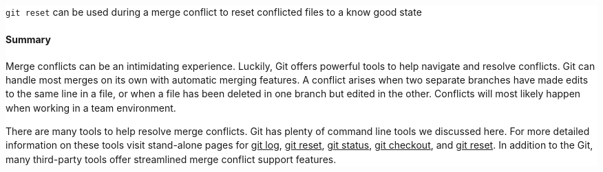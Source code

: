 `git reset` can be used during a merge conflict to reset conflicted files to a know good state

#### Summary

Merge conflicts can be an intimidating experience. Luckily, Git offers powerful tools to help navigate and resolve conflicts. Git can handle most merges on its own with automatic merging features. A conflict arises when two separate branches have made edits to the same line in a file, or when a file has been deleted in one branch but edited in the other. Conflicts will most likely happen when working in a team environment.

There are many tools to help resolve merge conflicts. Git has plenty of command line tools we discussed here. For more detailed information on these tools visit stand-alone pages for [git log](https://www.atlassian.com/git/tutorials/git-log), [git reset](https://www.atlassian.com/git/tutorials/undoing-changes/git-reset), [git status](https://www.atlassian.com/git/tutorials/inspecting-a-repository), [git checkout](https://www.atlassian.com/git/tutorials/using-branches/git-checkout), and [git reset](https://www.atlassian.com/git/tutorials/undoing-changes/git-reset). In addition to the Git, many third-party tools offer streamlined merge conflict support features.
